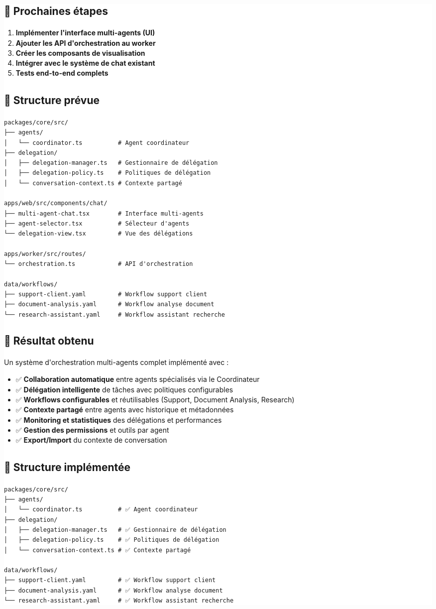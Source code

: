 ## 🚀 Prochaines étapes

1. **Implémenter l'interface multi-agents (UI)**
2. **Ajouter les API d'orchestration au worker**
3. **Créer les composants de visualisation**
4. **Intégrer avec le système de chat existant**
5. **Tests end-to-end complets**

## 📁 Structure prévue

```
packages/core/src/
├── agents/
│   └── coordinator.ts          # Agent coordinateur
├── delegation/
│   ├── delegation-manager.ts   # Gestionnaire de délégation
│   ├── delegation-policy.ts    # Politiques de délégation
│   └── conversation-context.ts # Contexte partagé

apps/web/src/components/chat/
├── multi-agent-chat.tsx        # Interface multi-agents
├── agent-selector.tsx          # Sélecteur d'agents
└── delegation-view.tsx         # Vue des délégations

apps/worker/src/routes/
└── orchestration.ts            # API d'orchestration

data/workflows/
├── support-client.yaml         # Workflow support client
├── document-analysis.yaml      # Workflow analyse document
└── research-assistant.yaml     # Workflow assistant recherche
```

## 🎯 Résultat obtenu

Un système d'orchestration multi-agents complet implémenté avec :
- ✅ **Collaboration automatique** entre agents spécialisés via le Coordinateur
- ✅ **Délégation intelligente** de tâches avec politiques configurables
- ✅ **Workflows configurables** et réutilisables (Support, Document Analysis, Research)
- ✅ **Contexte partagé** entre agents avec historique et métadonnées
- ✅ **Monitoring et statistiques** des délégations et performances
- ✅ **Gestion des permissions** et outils par agent
- ✅ **Export/Import** du contexte de conversation

## 📁 Structure implémentée

```
packages/core/src/
├── agents/
│   └── coordinator.ts          # ✅ Agent coordinateur
├── delegation/
│   ├── delegation-manager.ts   # ✅ Gestionnaire de délégation
│   ├── delegation-policy.ts    # ✅ Politiques de délégation
│   └── conversation-context.ts # ✅ Contexte partagé

data/workflows/
├── support-client.yaml         # ✅ Workflow support client
├── document-analysis.yaml      # ✅ Workflow analyse document
└── research-assistant.yaml     # ✅ Workflow assistant recherche
```
